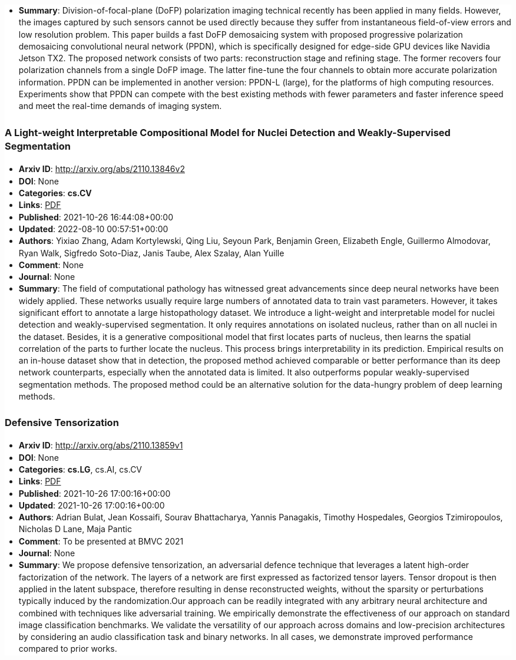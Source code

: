 - **Summary**: Division-of-focal-plane (DoFP) polarization imaging technical recently has been applied in many fields. However, the images captured by such sensors cannot be used directly because they suffer from instantaneous field-of-view errors and low resolution problem. This paper builds a fast DoFP demosaicing system with proposed progressive polarization demosaicing convolutional neural network (PPDN), which is specifically designed for edge-side GPU devices like Navidia Jetson TX2. The proposed network consists of two parts: reconstruction stage and refining stage. The former recovers four polarization channels from a single DoFP image. The latter fine-tune the four channels to obtain more accurate polarization information. PPDN can be implemented in another version: PPDN-L (large), for the platforms of high computing resources. Experiments show that PPDN can compete with the best existing methods with fewer parameters and faster inference speed and meet the real-time demands of imaging system.



### A Light-weight Interpretable Compositional Model for Nuclei Detection and Weakly-Supervised Segmentation
- **Arxiv ID**: http://arxiv.org/abs/2110.13846v2
- **DOI**: None
- **Categories**: **cs.CV**
- **Links**: [PDF](http://arxiv.org/pdf/2110.13846v2)
- **Published**: 2021-10-26 16:44:08+00:00
- **Updated**: 2022-08-10 00:57:51+00:00
- **Authors**: Yixiao Zhang, Adam Kortylewski, Qing Liu, Seyoun Park, Benjamin Green, Elizabeth Engle, Guillermo Almodovar, Ryan Walk, Sigfredo Soto-Diaz, Janis Taube, Alex Szalay, Alan Yuille
- **Comment**: None
- **Journal**: None
- **Summary**: The field of computational pathology has witnessed great advancements since deep neural networks have been widely applied. These networks usually require large numbers of annotated data to train vast parameters. However, it takes significant effort to annotate a large histopathology dataset. We introduce a light-weight and interpretable model for nuclei detection and weakly-supervised segmentation. It only requires annotations on isolated nucleus, rather than on all nuclei in the dataset. Besides, it is a generative compositional model that first locates parts of nucleus, then learns the spatial correlation of the parts to further locate the nucleus. This process brings interpretability in its prediction. Empirical results on an in-house dataset show that in detection, the proposed method achieved comparable or better performance than its deep network counterparts, especially when the annotated data is limited. It also outperforms popular weakly-supervised segmentation methods. The proposed method could be an alternative solution for the data-hungry problem of deep learning methods.



### Defensive Tensorization
- **Arxiv ID**: http://arxiv.org/abs/2110.13859v1
- **DOI**: None
- **Categories**: **cs.LG**, cs.AI, cs.CV
- **Links**: [PDF](http://arxiv.org/pdf/2110.13859v1)
- **Published**: 2021-10-26 17:00:16+00:00
- **Updated**: 2021-10-26 17:00:16+00:00
- **Authors**: Adrian Bulat, Jean Kossaifi, Sourav Bhattacharya, Yannis Panagakis, Timothy Hospedales, Georgios Tzimiropoulos, Nicholas D Lane, Maja Pantic
- **Comment**: To be presented at BMVC 2021
- **Journal**: None
- **Summary**: We propose defensive tensorization, an adversarial defence technique that leverages a latent high-order factorization of the network. The layers of a network are first expressed as factorized tensor layers. Tensor dropout is then applied in the latent subspace, therefore resulting in dense reconstructed weights, without the sparsity or perturbations typically induced by the randomization.Our approach can be readily integrated with any arbitrary neural architecture and combined with techniques like adversarial training. We empirically demonstrate the effectiveness of our approach on standard image classification benchmarks. We validate the versatility of our approach across domains and low-precision architectures by considering an audio classification task and binary networks. In all cases, we demonstrate improved performance compared to prior works.
